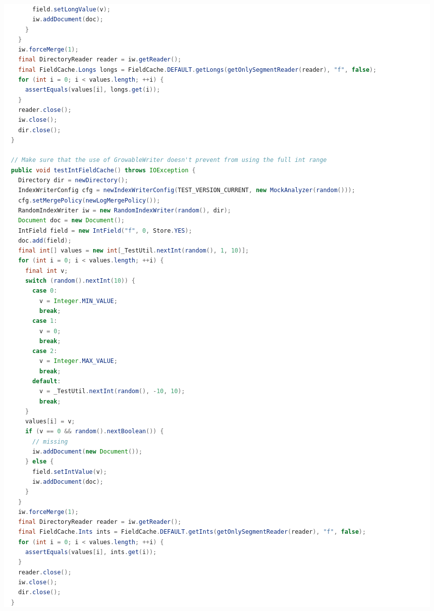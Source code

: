 ```java
        field.setLongValue(v);
        iw.addDocument(doc);
      }
    }
    iw.forceMerge(1);
    final DirectoryReader reader = iw.getReader();
    final FieldCache.Longs longs = FieldCache.DEFAULT.getLongs(getOnlySegmentReader(reader), "f", false);
    for (int i = 0; i < values.length; ++i) {
      assertEquals(values[i], longs.get(i));
    }
    reader.close();
    iw.close();
    dir.close();
  }

  // Make sure that the use of GrowableWriter doesn't prevent from using the full int range
  public void testIntFieldCache() throws IOException {
    Directory dir = newDirectory();
    IndexWriterConfig cfg = newIndexWriterConfig(TEST_VERSION_CURRENT, new MockAnalyzer(random()));
    cfg.setMergePolicy(newLogMergePolicy());
    RandomIndexWriter iw = new RandomIndexWriter(random(), dir);
    Document doc = new Document();
    IntField field = new IntField("f", 0, Store.YES);
    doc.add(field);
    final int[] values = new int[_TestUtil.nextInt(random(), 1, 10)];
    for (int i = 0; i < values.length; ++i) {
      final int v;
      switch (random().nextInt(10)) {
        case 0:
          v = Integer.MIN_VALUE;
          break;
        case 1:
          v = 0;
          break;
        case 2:
          v = Integer.MAX_VALUE;
          break;
        default:
          v = _TestUtil.nextInt(random(), -10, 10);
          break;
      }
      values[i] = v;
      if (v == 0 && random().nextBoolean()) {
        // missing
        iw.addDocument(new Document());
      } else {
        field.setIntValue(v);
        iw.addDocument(doc);
      }
    }
    iw.forceMerge(1);
    final DirectoryReader reader = iw.getReader();
    final FieldCache.Ints ints = FieldCache.DEFAULT.getInts(getOnlySegmentReader(reader), "f", false);
    for (int i = 0; i < values.length; ++i) {
      assertEquals(values[i], ints.get(i));
    }
    reader.close();
    iw.close();
    dir.close();
  }

```